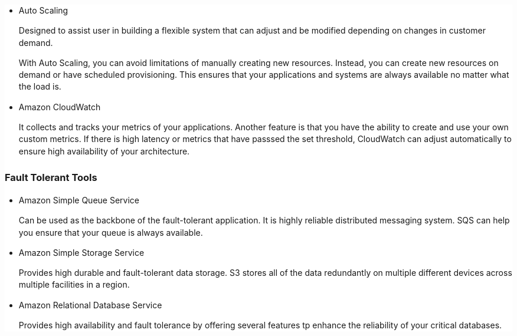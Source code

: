 * Auto Scaling

  Designed to assist user in building a flexible system that can adjust and be modified depending on changes in customer demand. 

  With Auto Scaling, you can avoid limitations of manually creating new resources. Instead, you can create new resources on demand or have scheduled provisioning. This ensures that your applications and systems are always available no matter what the load is. 

* Amazon CloudWatch

  It collects and tracks your metrics of your applications. Another feature is that you have the ability to create and use your own custom metrics. If there is high latency or metrics that have passsed the set threshold, CloudWatch can adjust automatically to ensure high availability of your architecture.

### Fault Tolerant Tools

* Amazon Simple Queue Service

  Can be used as the backbone of the fault-tolerant application. It is highly reliable distributed messaging system. SQS can help you ensure that your queue is always available.

* Amazon Simple Storage Service

  Provides high durable and fault-tolerant data storage. S3 stores all of the data redundantly on multiple different devices across multiple facilities in a region.

* Amazon Relational Database Service

  Provides high availability and fault tolerance by offering several features tp enhance the reliability of your critical databases.

  

